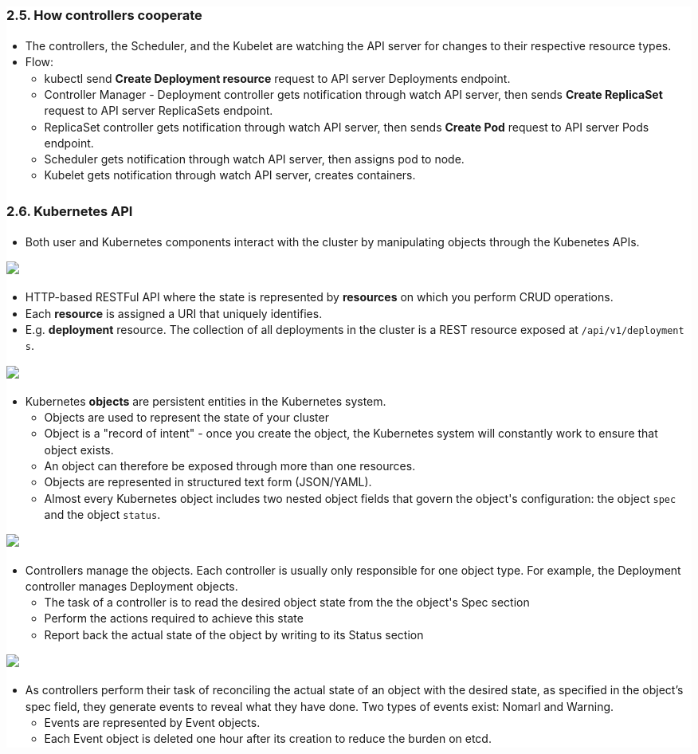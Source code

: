 ### 2.5. How controllers cooperate

- The controllers, the Scheduler, and the Kubelet are watching the API server for changes to their respective resource types.
- Flow:
  - kubectl send **Create Deployment resource** request to API server Deployments endpoint.
  - Controller Manager - Deployment controller gets notification through watch API server, then sends **Create ReplicaSet** request to API server ReplicaSets endpoint.
  - ReplicaSet controller gets notification through watch API server, then sends **Create Pod** request to API server Pods endpoint.
  - Scheduler gets notification through watch API server, then assigns pod to node.
  - Kubelet gets notification through watch API server, creates containers.

### 2.6. Kubernetes API

- Both user and Kubernetes components interact with the cluster by manipulating objects through the Kubenetes APIs.

![](https://wangwei1237.github.io/Kubernetes-in-Action-Second-Edition/images/4.1.png)

- HTTP-based RESTFul API where the state is represented by **resources** on which you perform CRUD operations.
- Each **resource** is assigned a URI that uniquely identifies.
- E.g. **deployment** resource. The collection of all deployments in the cluster is a REST resource exposed at `/api/v1/deployments`.

![](https://wangwei1237.github.io/Kubernetes-in-Action-Second-Edition/images/4.2.png)

- Kubernetes **objects** are persistent entities in the Kubernetes system.
  - Objects are used to represent the state of your cluster
  - Object is a "record of intent" - once you create the object, the Kubernetes system will constantly work to ensure that object exists.
  - An object can therefore be exposed through more than one resources.
  - Objects are represented in structured text form (JSON/YAML).
  - Almost every Kubernetes object includes two nested object fields that govern the object's configuration: the object `spec` and the object `status`.

![](https://wangwei1237.github.io/Kubernetes-in-Action-Second-Edition/images/4.3.png)

- Controllers manage the objects. Each controller is usually only responsible for one object type. For example, the Deployment controller manages Deployment objects.
  - The task of a controller is to read the desired object state from the the object's Spec section
  - Perform the actions required to achieve this state
  - Report back the actual state of the object by writing to its Status section

![](https://wangwei1237.github.io/Kubernetes-in-Action-Second-Edition/images/4.4.png)

- As controllers perform their task of reconciling the actual state of an object with the desired state, as specified in the object’s spec field, they generate events to reveal what they have done. Two types of events exist: Nomarl and Warning.
  - Events are represented by Event objects.
  - Each Event object is deleted one hour after its creation to reduce the burden on etcd.

